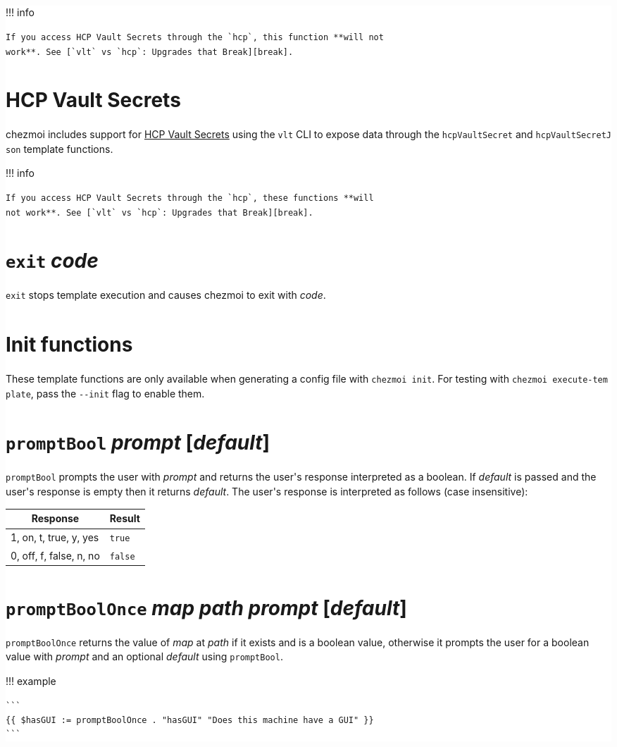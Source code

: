 !!! info

    If you access HCP Vault Secrets through the `hcp`, this function **will not
    work**. See [`vlt` vs `hcp`: Upgrades that Break][break].

[secrets]: https://developer.hashicorp.com/hcp/docs/vault-secrets
[break]: /user-guide/password-managers/hcp-vault-secrets.md#hcp-broken

# HCP Vault Secrets

chezmoi includes support for [HCP Vault Secrets][secrets] using the `vlt` CLI to
expose data through the `hcpVaultSecret` and `hcpVaultSecretJson` template
functions.

!!! info

    If you access HCP Vault Secrets through the `hcp`, these functions **will
    not work**. See [`vlt` vs `hcp`: Upgrades that Break][break].

[secrets]: https://developer.hashicorp.com/hcp/docs/vault-secrets
[break]: /user-guide/password-managers/hcp-vault-secrets.md#hcp-broken

# `exit` _code_

`exit` stops template execution and causes chezmoi to exit with _code_.

# Init functions

These template functions are only available when generating a config file with
`chezmoi init`. For testing with `chezmoi execute-template`, pass the `--init`
flag to enable them.

# `promptBool` _prompt_ [*default*]

`promptBool` prompts the user with _prompt_ and returns the user's response
interpreted as a boolean. If _default_ is passed and the user's response is
empty then it returns _default_. The user's response is interpreted as follows
(case insensitive):

| Response                | Result  |
| ----------------------- | ------- |
| 1, on, t, true, y, yes  | `true`  |
| 0, off, f, false, n, no | `false` |

# `promptBoolOnce` _map_ _path_ _prompt_ [*default*]

`promptBoolOnce` returns the value of _map_ at _path_ if it exists and is a
boolean value, otherwise it prompts the user for a boolean value with _prompt_
and an optional _default_ using `promptBool`.

!!! example

    ```
    {{ $hasGUI := promptBoolOnce . "hasGUI" "Does this machine have a GUI" }}
    ```


[go-template]: https://pkg.go.dev/text/template
[option]: https://pkg.go.dev/text/template?tab=doc#Template.Option
[constants]: https://pkg.go.dev/runtime?tab=doc#pkg-constants
[1p]: https://1password.com/
[op]: https://developer.1password.com/docs/cli
[automation]: /user-guide/password-managers/1password.md#secrets-automation
[1p]: https://1password.com/
[op]: https://support.1password.com/command-line-getting-started/
[automation]: /user-guide/password-managers/1password.md#secrets-automation
[1p]: https://1password.com/
[op]: https://support.1password.com/command-line-getting-started/
[automation]: /user-guide/password-managers/1password.md#secrets-automation
[1p]: https://1password.com/
[op]: https://developer.1password.com/docs/cli
[connect]: /user-guide/password-managers/1password.md#1password-connect
[accounts]: /user-guide/password-managers/1password.md#1password-service-accounts
[1p]: https://1password.com/
[op]: https://support.1password.com/command-line-getting-started/
[automation]: /user-guide/password-managers/1password.md#secrets-automation
[1p]: https://1password.com/
[op]: https://developer.1password.com/docs/cli
[automation]: /user-guide/password-managers/1password.md#secrets-automation
[awssm]: https://aws.amazon.com/secrets-manager/
[gsv]: https://docs.aws.amazon.com/secretsmanager/latest/apireference/API_GetSecretValue.html
[name]: https://docs.aws.amazon.com/secretsmanager/latest/userguide/troubleshoot.html#ARN_secretnamehyphen
[awssm]: https://aws.amazon.com/secrets-manager/
[gsv]: https://docs.aws.amazon.com/secretsmanager/latest/apireference/API_GetSecretValue.html
[name]: https://docs.aws.amazon.com/secretsmanager/latest/userguide/troubleshoot.html#ARN_secretnamehyphen
[awssm]: https://aws.amazon.com/secrets-manager/
[gsv]: https://docs.aws.amazon.com/secretsmanager/latest/apireference/API_GetSecretValue.html
[azkv]: https://learn.microsoft.com/en-us/azure/key-vault/general/
[bitwarden]: https://bitwarden.com
[cli]: https://bitwarden.com/help/cli
[bitwarden]: https://bitwarden.com/
[cli]: https://bitwarden.com/help/article/cli/
[bitwarden]: https://bitwarden.com/
[cli]: https://bitwarden.com/help/article/cli/
[bitwarden]: https://bitwarden.com
[cli]: https://bitwarden.com/help/cli
[bitwarden]: https://bitwarden.com
[secrets]: https://bitwarden.com/help/secrets-manager-cli/
[bitwarden]: https://bitwarden.com
[bw]: https://bitwarden.com/help/article/cli/
[bws]: https://bitwarden.com/help/secrets-manager-cli/
[rbw]: https://github.com/doy/rbw
[bitwarden]: https://bitwarden.com
[rbw]: https://github.com/doy/rbw
[bitwarden]: https://bitwarden.com
[rbw]: https://github.com/doy/rbw
[dashlane]: https://dashlane.com
[cli]: https://github.com/Dashlane/dashlane-cli
[dashlane]: https://dashlane.com
[cli]: https://github.com/Dashlane/dashlane-cli
[dashlane]: https://dashlane.com
[cli]: https://github.com/Dashlane/dashlane-cli
[doppler]: https://www.doppler.com
[doppler]: https://www.doppler.com
[doppler]: https://www.doppler.com
[ejson]: https://github.com/Shopify/ejson
[ejson]: https://github.com/Shopify/ejson
[ejson]: https://github.com/Shopify/ejson
[site-lookpath]: /reference/templates/functions/lookPath.md
[lookpath]: /reference/templates/functions/lookPath.md
[rfc7159S6]: https://www.rfc-editor.org/rfc/rfc7159#section-6
[hujson]: https://github.com/tailscale/hujson
[glob]: https://pkg.go.dev/github.com/bmatcuk/doublestar/v4#Glob
[go-template]: https://pkg.go.dev/text/template
[sprig]: http://masterminds.github.io/sprig/
[jq]: https://jqlang.org
[gojq]: https://github.com/itchyny/gojq
[cases]: https://github.com/itchyny/gojq#difference-to-jq
[lstat]: https://pkg.go.dev/os#File.Lstat
[output]: /reference/templates/functions/output.md
[sprig]: http://masterminds.github.io/sprig/strings.html
[dict]: http://masterminds.github.io/sprig/dicts.html
[stat]: https://pkg.go.dev/os#File.Stat
[fmt]: https://pkg.go.dev/fmt#hdr-Printing
[timeout]: https://docs.github.com/en/authentication/troubleshooting-ssh/deleted-or-missing-ssh-keys
[bindings]: https://pkg.go.dev/github.com/google/go-github/v61/github#RepositoryRelease
[toString]: ../functions/toString.md
[bindings]: https://pkg.go.dev/github.com/google/go-github/v61/github#RepositoryRelease
[match]: https://pkg.go.dev/path#Match
[toString]: ../functions/toString.md
[bindings]: https://pkg.go.dev/github.com/google/go-github/v61/github#RepositoryTag
[endpoint]: https://docs.github.com/en/rest/repos/repos#list-repository-tags
[tags]: /reference/templates/github-functions/gitHubTags.md
[toString]: ../functions/toString.md
[bindings]: https://pkg.go.dev/github.com/google/go-github/v61/github#RepositoryRelease
[toString]: ../functions/toString.md
[bindings]: https://pkg.go.dev/github.com/google/go-github/v61/github#RepositoryRelease
[match]: https://pkg.go.dev/path#Match
[github-go]: https://pkg.go.dev/github.com/google/go-github/v61/github#RepositoryRelease
[jq]: /reference/templates/functions/jq.md
[toString]: ../functions/toString.md
[github-go]: https://pkg.go.dev/github.com/google/go-github/v61/github#RepositoryTag
[jq]: /reference/templates/functions/jq.md
[toString]: ../functions/toString.md
[limits]: https://docs.github.com/en/rest/overview/resources-in-the-rest-api#rate-limiting
[pat]: https://docs.github.com/en/github/authenticating-to-github/creating-a-personal-access-token
[gopass]: https://www.gopass.pw/
[gopass]: https://www.gopass.pw/
[gopass]: https://www.gopass.pw/
[pc]: /reference/templates/init-functions/promptChoice.md
[pm]: /reference/templates/init-functions/promptMultichoice.md
[keepassxc]: https://keepassxc.org/
[keeper]: https://www.keepersecurity.com/
[cli]: https://docs.keeper.io/secrets-manager/commander-cli
[keeper]: https://www.keepersecurity.com/
[cli]: https://docs.keeper.io/secrets-manager/commander-cli
[lastpass]: https://lastpass.com/
[cli]: https://lastpass.github.io/lastpass-cli/lpass.1.html
[lastpass]: https://lastpass.com/
[cli]: https://lastpass.github.io/lastpass-cli/lpass.1.html
[lastpass]: https://lastpass.com/
[cli]: https://lastpass.github.io/lastpass-cli/lpass.1.html
[pass]: https://www.passwordstore.org/
[passage]: https://github.com/FiloSottile/passage,
[pass]: https://www.passwordstore.org/
[pass]: https://www.passwordstore.org
[pass]: https://www.passwordstore.org/
[keepass]: https://keepass.info/
[cli]: https://github.com/Evidlo/passhole
[keepass]: https://keepass.info/
[passhole]: https://github.com/Evidlo/passhole
[vault]: https://www.vaultproject.io/
[cli]: https://www.vaultproject.io/docs/commands/